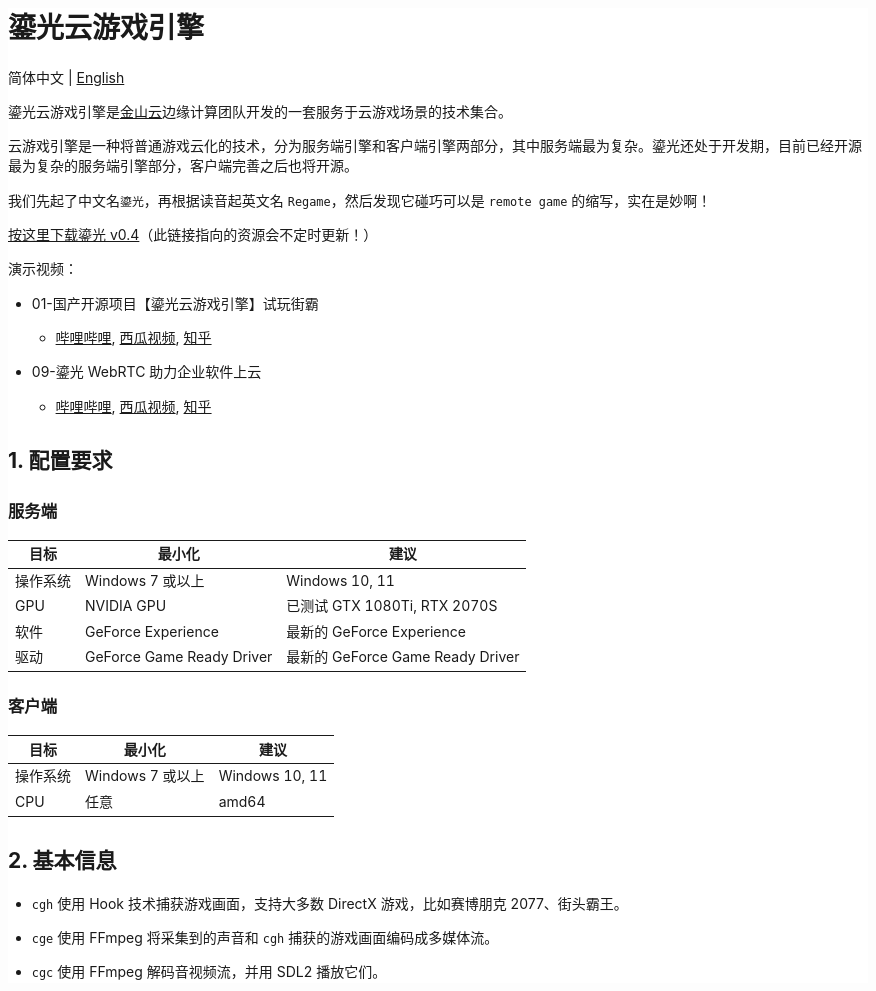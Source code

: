 # 鎏光云游戏引擎

简体中文 | [English](README.md)

鎏光云游戏引擎是[金山云](https://www.ksyun.com/)边缘计算团队开发的一套服务于云游戏场景的技术集合。

云游戏引擎是一种将普通游戏云化的技术，分为服务端引擎和客户端引擎两部分，其中服务端最为复杂。鎏光还处于开发期，目前已经开源最为复杂的服务端引擎部分，客户端完善之后也将开源。

我们先起了中文名`鎏光`，再根据读音起英文名 `Regame`，然后发现它碰巧可以是 `remote game` 的缩写，实在是妙啊！

[按这里下载鎏光 v0.4](https://ks3-cn-beijing.ksyun.com/liuguang/regame_v0.4.zip)（此链接指向的资源会不定时更新！）

演示视频：

- 01-国产开源项目【鎏光云游戏引擎】试玩街霸

  - [哔哩哔哩](https://www.bilibili.com/video/bv1jt4y1r7GT), [西瓜视频](https://www.ixigua.com/6898563893564703239), [知乎](https://www.zhihu.com/zvideo/1314567244832530432)

- 09-鎏光 WebRTC 助力企业软件上云

  - [哔哩哔哩](https://www.bilibili.com/video/BV1g34y1U7RL), [西瓜视频](https://www.ixigua.com/7023285940831552031), [知乎](https://www.zhihu.com/zvideo/1436363494992445440)

## 1. 配置要求

### 服务端

| 目标 | 最小化 | 建议 |
| --- | --- | --- |
| 操作系统 | Windows 7 或以上 | Windows 10, 11 |
| GPU | NVIDIA GPU | 已测试 GTX 1080Ti, RTX 2070S |
| 软件 | GeForce Experience | 最新的 GeForce Experience |
| 驱动 | GeForce Game Ready Driver | 最新的 GeForce Game Ready Driver |

### 客户端

| 目标 | 最小化 | 建议 |
| --- | --- | --- |
| 操作系统 | Windows 7 或以上 | Windows 10, 11 |
| CPU | 任意 | amd64 |

## 2. 基本信息

- `cgh` 使用 Hook 技术捕获游戏画面，支持大多数 DirectX 游戏，比如赛博朋克 2077、街头霸王。

- `cge` 使用 FFmpeg 将采集到的声音和 `cgh` 捕获的游戏画面编码成多媒体流。

- `cgc` 使用 FFmpeg 解码音视频流，并用 SDL2 播放它们。
